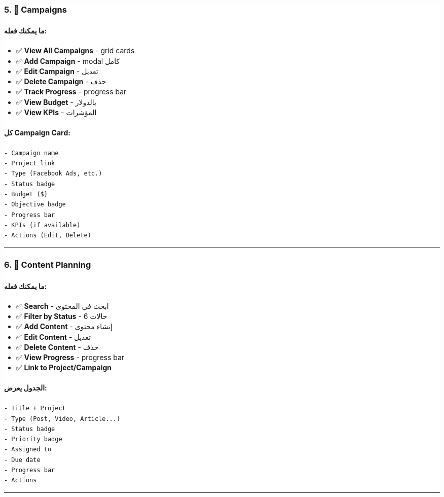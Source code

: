 
### 5. 🎯 **Campaigns**

#### ما يمكنك فعله:

- ✅ **View All Campaigns** - grid cards
- ✅ **Add Campaign** - modal كامل
- ✅ **Edit Campaign** - تعديل
- ✅ **Delete Campaign** - حذف
- ✅ **Track Progress** - progress bar
- ✅ **View Budget** - بالدولار
- ✅ **View KPIs** - المؤشرات

#### كل Campaign Card:

```
- Campaign name
- Project link
- Type (Facebook Ads, etc.)
- Status badge
- Budget ($)
- Objective badge
- Progress bar
- KPIs (if available)
- Actions (Edit, Delete)
```

---

### 6. 📝 **Content Planning**

#### ما يمكنك فعله:

- ✅ **Search** - ابحث في المحتوى
- ✅ **Filter by Status** - 6 حالات
- ✅ **Add Content** - إنشاء محتوى
- ✅ **Edit Content** - تعديل
- ✅ **Delete Content** - حذف
- ✅ **View Progress** - progress bar
- ✅ **Link to Project/Campaign**

#### الجدول يعرض:

```
- Title + Project
- Type (Post, Video, Article...)
- Status badge
- Priority badge
- Assigned to
- Due date
- Progress bar
- Actions
```

---